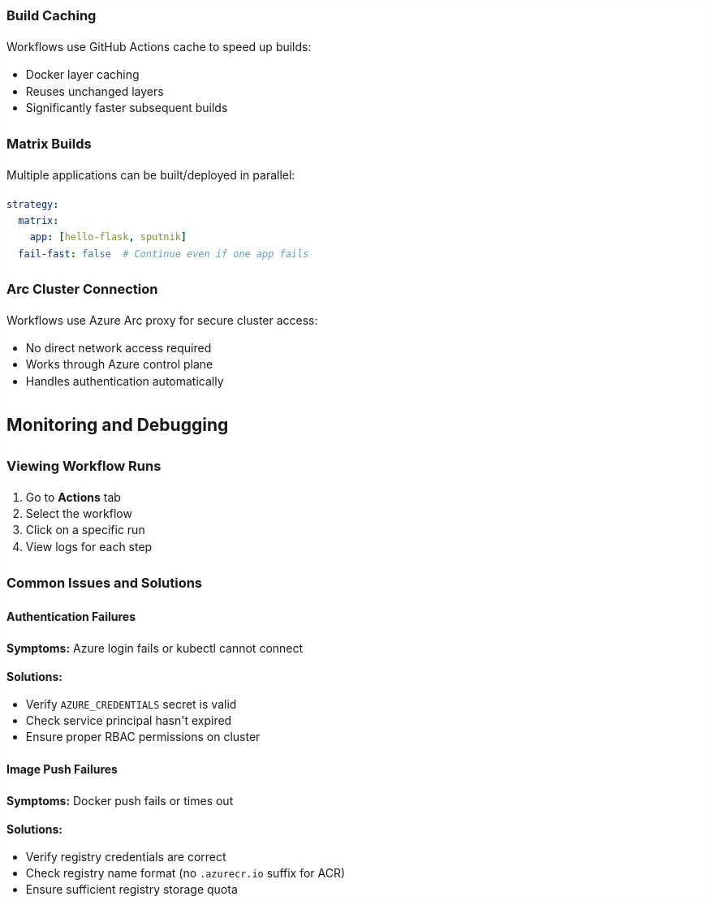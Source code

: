 ### Build Caching

Workflows use GitHub Actions cache to speed up builds:
- Docker layer caching
- Reuses unchanged layers
- Significantly faster subsequent builds

### Matrix Builds

Multiple applications can be built/deployed in parallel:
```yaml
strategy:
  matrix:
    app: [hello-flask, sputnik]
  fail-fast: false  # Continue even if one app fails
```

### Arc Cluster Connection

Workflows use Azure Arc proxy for secure cluster access:
- No direct network access required
- Works through Azure control plane
- Handles authentication automatically

## Monitoring and Debugging

### Viewing Workflow Runs

1. Go to **Actions** tab
2. Select the workflow
3. Click on a specific run
4. View logs for each step

### Common Issues and Solutions

#### Authentication Failures

**Symptoms:** Azure login fails or kubectl cannot connect

**Solutions:**
- Verify `AZURE_CREDENTIALS` secret is valid
- Check service principal hasn't expired
- Ensure proper RBAC permissions on cluster

#### Image Push Failures

**Symptoms:** Docker push fails or times out

**Solutions:**
- Verify registry credentials are correct
- Check registry name format (no `.azurecr.io` suffix for ACR)
- Ensure sufficient registry storage quota
